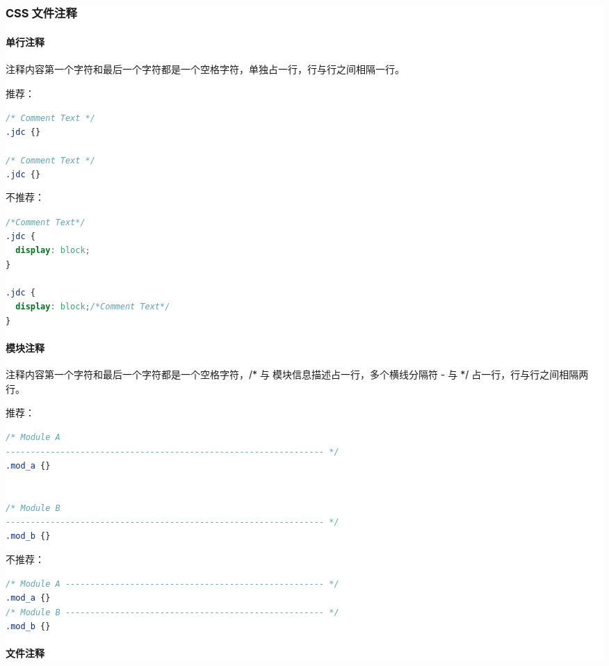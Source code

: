 ### CSS 文件注释

#### 单行注释

注释内容第一个字符和最后一个字符都是一个空格字符，单独占一行，行与行之间相隔一行。

推荐：

```css
/* Comment Text */ 
.jdc {} 

/* Comment Text */ 
.jdc {}
```

不推荐：

```css
/*Comment Text*/
.jdc {
  display: block;
}

.jdc {
  display: block;/*Comment Text*/
}
```

#### 模块注释

注释内容第一个字符和最后一个字符都是一个空格字符，/* 与 模块信息描述占一行，多个横线分隔符 - 与 */ 占一行，行与行之间相隔两行。

推荐：

```css
/* Module A
---------------------------------------------------------------- */
.mod_a {}


/* Module B
---------------------------------------------------------------- */
.mod_b {}
```

不推荐：

```css
/* Module A ---------------------------------------------------- */
.mod_a {}
/* Module B ---------------------------------------------------- */
.mod_b {}
```

#### 文件注释
